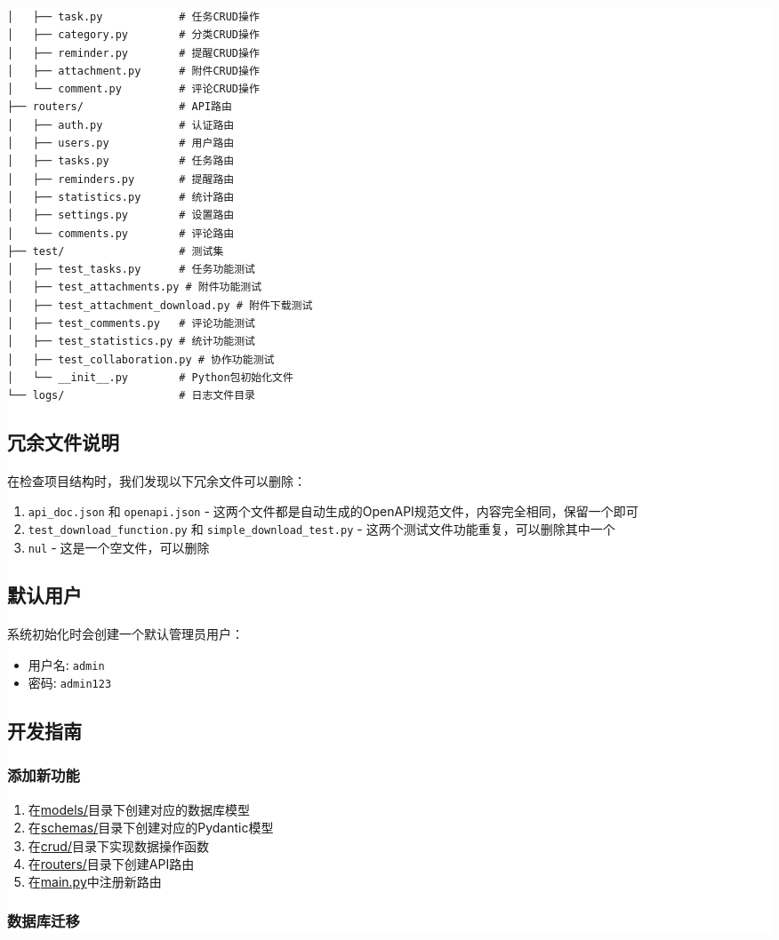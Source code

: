 ```
│   ├── task.py            # 任务CRUD操作
│   ├── category.py        # 分类CRUD操作
│   ├── reminder.py        # 提醒CRUD操作
│   ├── attachment.py      # 附件CRUD操作
│   └── comment.py         # 评论CRUD操作
├── routers/               # API路由
│   ├── auth.py            # 认证路由
│   ├── users.py           # 用户路由
│   ├── tasks.py           # 任务路由
│   ├── reminders.py       # 提醒路由
│   ├── statistics.py      # 统计路由
│   ├── settings.py        # 设置路由
│   └── comments.py        # 评论路由
├── test/                  # 测试集
│   ├── test_tasks.py      # 任务功能测试
│   ├── test_attachments.py # 附件功能测试
│   ├── test_attachment_download.py # 附件下载测试
│   ├── test_comments.py   # 评论功能测试
│   ├── test_statistics.py # 统计功能测试
│   ├── test_collaboration.py # 协作功能测试
│   └── __init__.py        # Python包初始化文件
└── logs/                  # 日志文件目录
```

## 冗余文件说明

在检查项目结构时，我们发现以下冗余文件可以删除：

1. `api_doc.json` 和 `openapi.json` - 这两个文件都是自动生成的OpenAPI规范文件，内容完全相同，保留一个即可
2. `test_download_function.py` 和 `simple_download_test.py` - 这两个测试文件功能重复，可以删除其中一个
3. `nul` - 这是一个空文件，可以删除

## 默认用户

系统初始化时会创建一个默认管理员用户：

- 用户名: `admin`
- 密码: `admin123`

## 开发指南

### 添加新功能

1. 在[models/](file:///c:/Users/HP/Desktop/lingma/todolist/backend/models/)目录下创建对应的数据库模型
2. 在[schemas/](file:///c:/Users/HP/Desktop/lingma/todolist/backend/schemas/)目录下创建对应的Pydantic模型
3. 在[crud/](file:///c:/Users/HP/Desktop/lingma/todolist/backend/crud/)目录下实现数据操作函数
4. 在[routers/](file:///c:/Users/HP/Desktop/lingma/todolist/backend/routers/)目录下创建API路由
5. 在[main.py](file:///c:/Users/HP/Desktop/lingma/todolist/backend/main.py)中注册新路由

### 数据库迁移
